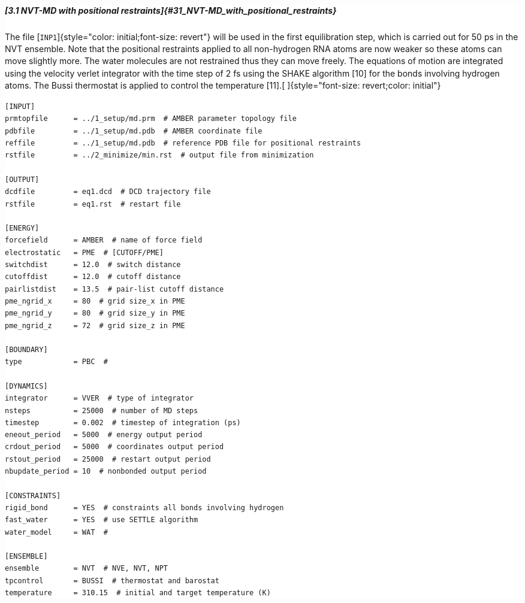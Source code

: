 ##### [3.1 NVT-MD with positional restraints]{#31_NVT-MD_with_positional_restraints}

The file [`INP1`]{style="color: initial;font-size: revert"} will be used
in the first equilibration step, which is carried out for 50 ps in the
NVT ensemble. Note that the positional restraints applied to all
non-hydrogen RNA atoms are now weaker so these atoms can move slightly
more. The water molecules are not restrained thus they can move freely.
The equations of motion are integrated using the velocity verlet
integrator with the time step of 2 fs using the SHAKE algorithm \[10\]
for the bonds involving hydrogen atoms. The Bussi thermostat is applied
to control the temperature
\[11\].[ ]{style="font-size: revert;color: initial"}

    [INPUT]
    prmtopfile      = ../1_setup/md.prm  # AMBER parameter topology file
    pdbfile         = ../1_setup/md.pdb  # AMBER coordinate file
    reffile         = ../1_setup/md.pdb  # reference PDB file for positional restraints
    rstfile         = ../2_minimize/min.rst  # output file from minimization

    [OUTPUT]
    dcdfile         = eq1.dcd  # DCD trajectory file
    rstfile         = eq1.rst  # restart file

    [ENERGY]
    forcefield      = AMBER  # name of force field 
    electrostatic   = PME  # [CUTOFF/PME]
    switchdist      = 12.0  # switch distance
    cutoffdist      = 12.0  # cutoff distance
    pairlistdist    = 13.5  # pair-list cutoff distance 
    pme_ngrid_x     = 80  # grid size_x in PME
    pme_ngrid_y     = 80  # grid size_y in PME
    pme_ngrid_z     = 72  # grid size_z in PME

    [BOUNDARY]
    type            = PBC  # 

    [DYNAMICS]
    integrator      = VVER  # type of integrator
    nsteps          = 25000  # number of MD steps
    timestep        = 0.002  # timestep of integration (ps)
    eneout_period   = 5000  # energy output period
    crdout_period   = 5000  # coordinates output period
    rstout_period   = 25000  # restart output period
    nbupdate_period = 10  # nonbonded output period

    [CONSTRAINTS]
    rigid_bond      = YES  # constraints all bonds involving hydrogen
    fast_water      = YES  # use SETTLE algorithm
    water_model     = WAT  #

    [ENSEMBLE]
    ensemble        = NVT  # NVE, NVT, NPT
    tpcontrol       = BUSSI  # thermostat and barostat
    temperature     = 310.15  # initial and target temperature (K)
